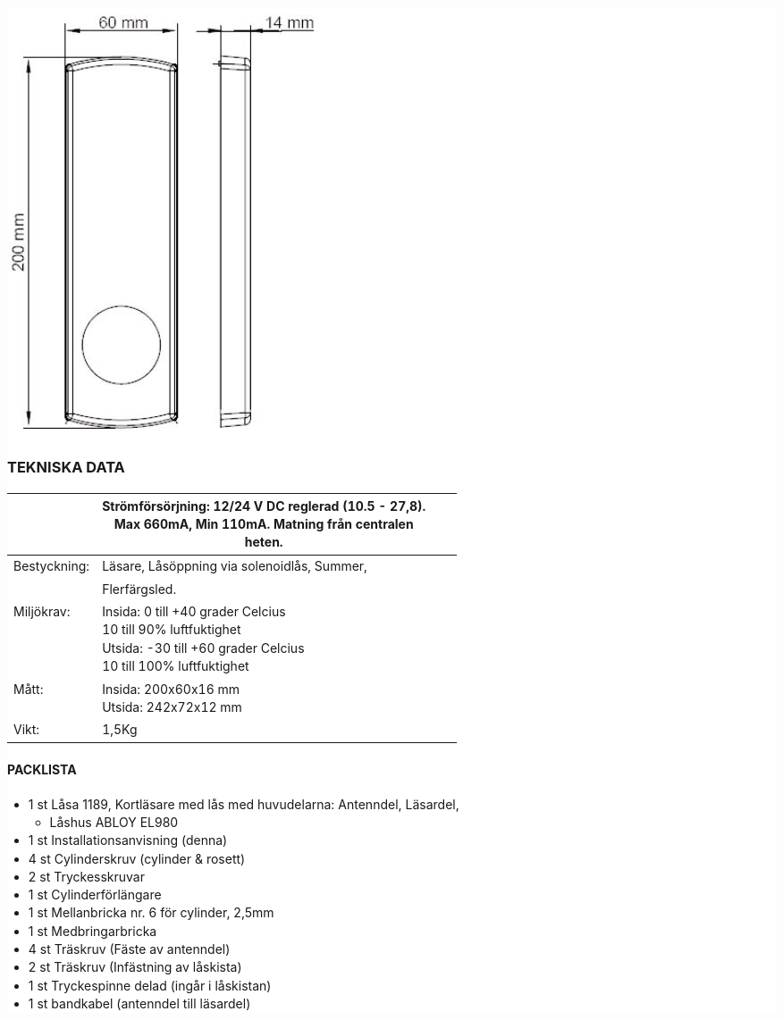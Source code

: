 
![](_page_1_Figure_7.jpeg)

### **TEKNISKA DATA**

|              | Strömförsörjning: 12/24 V DC reglerad (10.5 - 27,8).<br>Max 660mA, Min 110mA. Matning från centralen<br>heten.                      |  |  |
|--------------|-------------------------------------------------------------------------------------------------------------------------------------|--|--|
| Bestyckning: | Läsare, Låsöppning via solenoidlås, Summer,                                                                                         |  |  |
|              | Flerfärgsled.                                                                                                                       |  |  |
| Miljökrav:   | Insida: 0 till +40 grader Celcius<br>10 till 90% luftfuktighet<br>Utsida: -30 till +60 grader Celcius<br>10 till 100% luftfuktighet |  |  |
| Mått:        | Insida: 200x60x16 mm<br>Utsida: 242x72x12 mm                                                                                        |  |  |
| Vikt:        | 1,5Kg                                                                                                                               |  |  |

#### **PACKLISTA**

- 1 st Låsa 1189, Kortläsare med lås med huvudelarna: Antenndel, Läsardel,
	- Låshus ABLOY EL980
- 1 st Installationsanvisning (denna)
- 4 st Cylinderskruv (cylinder & rosett)
- 2 st Tryckesskruvar
- 1 st Cylinderförlängare
- 1 st Mellanbricka nr. 6 för cylinder, 2,5mm
- 1 st Medbringarbricka
- 4 st Träskruv (Fäste av antenndel)
- 2 st Träskruv (Infästning av låskista)
- 1 st Tryckespinne delad (ingår i låskistan)
- 1 st bandkabel (antenndel till läsardel)
